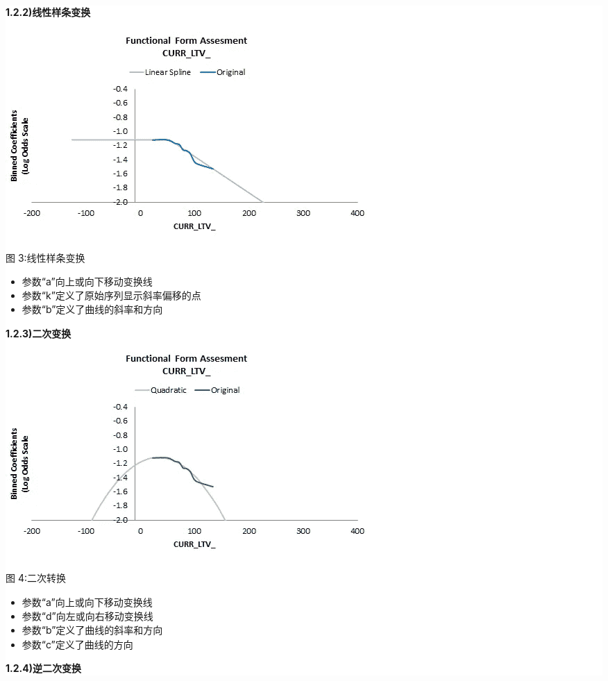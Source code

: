 **1.2.2)线性样条变换**

![](img/496b370020bf9a0f1c8eae7b4e1bc994.png)

图 3:线性样条变换

*   参数“a”向上或向下移动变换线
*   参数“k”定义了原始序列显示斜率偏移的点
*   参数“b”定义了曲线的斜率和方向

**1.2.3)二次变换**

![](img/c1c938591fd2ef928d1cf0e8231e375e.png)

图 4:二次转换

*   参数“a”向上或向下移动变换线
*   参数“d”向左或向右移动变换线
*   参数“b”定义了曲线的斜率和方向
*   参数“c”定义了曲线的方向

**1.2.4)逆二次变换**
